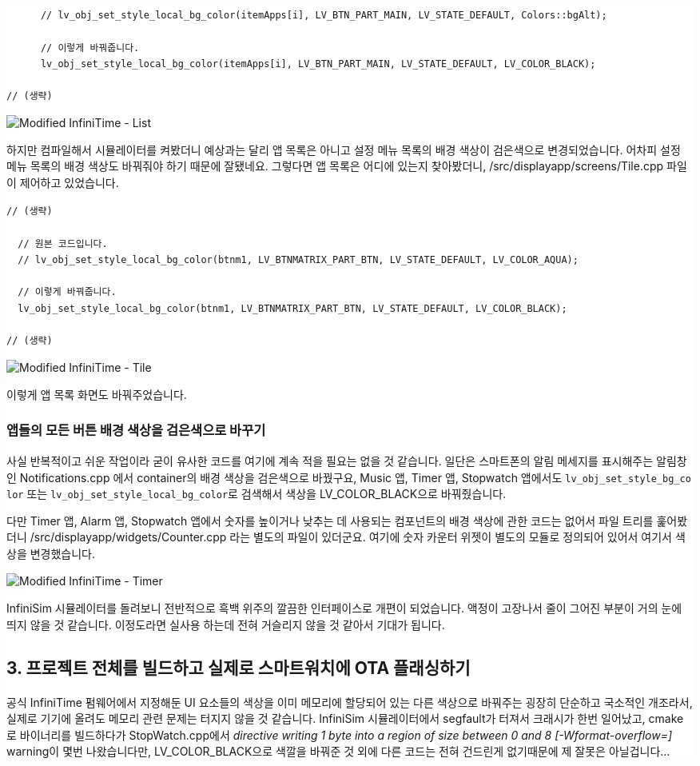 ```
      // lv_obj_set_style_local_bg_color(itemApps[i], LV_BTN_PART_MAIN, LV_STATE_DEFAULT, Colors::bgAlt);

      // 이렇게 바꿔줍니다.
      lv_obj_set_style_local_bg_color(itemApps[i], LV_BTN_PART_MAIN, LV_STATE_DEFAULT, LV_COLOR_BLACK);

// (생략)
```

![Modified InfiniTime - List](../assets/img/infinisim-infinitime-list.png)


하지만 컴파일해서 시뮬레이터를 켜봤더니 예상과는 달리 앱 목록은 아니고 설정 메뉴 목록의 배경 색상이 검은색으로 변경되었습니다. 어차피 설정 메뉴 목록의 배경 색상도 바꿔줘야 하기 때문에 잘됐네요. 그렇다면 앱 목록은 어디에 있는지 찾아봤더니, /src/displayapp/screens/Tile.cpp 파일이 제어하고 있었습니다.

```
// (생략)

  // 원본 코드입니다.
  // lv_obj_set_style_local_bg_color(btnm1, LV_BTNMATRIX_PART_BTN, LV_STATE_DEFAULT, LV_COLOR_AQUA);

  // 이렇게 바꿔줍니다.
  lv_obj_set_style_local_bg_color(btnm1, LV_BTNMATRIX_PART_BTN, LV_STATE_DEFAULT, LV_COLOR_BLACK);

// (생략)
```

![Modified InfiniTime - Tile](../assets/img/infinisim-infinitime-tile.png)

이렇게 앱 목록 화면도 바꿔주었습니다.


### 앱들의 모든 버튼 배경 색상을 검은색으로 바꾸기

사실 반복적이고 쉬운 작업이라 굳이 유사한 코드를 여기에 계속 적을 필요는 없을 것 같습니다. 일단은 스마트폰의 알림 메세지를 표시해주는 알림창인 Notifications.cpp 에서 container의 배경 색상을 검은색으로 바꿨구요, Music 앱, Timer 앱, Stopwatch 앱에서도 `lv_obj_set_style_bg_color` 또는 `lv_obj_set_style_local_bg_color`로 검색해서 색상을 LV_COLOR_BLACK으로 바꿔줬습니다. 

다만 Timer 앱, Alarm 앱, Stopwatch 앱에서 숫자를 높이거나 낮추는 데 사용되는 컴포넌트의 배경 색상에 관한 코드는 없어서 파일 트리를 훑어봤더니 /src/displayapp/widgets/Counter.cpp 라는 별도의 파일이 있더군요. 여기에 숫자 카운터 위젯이 별도의 모듈로 정의되어 있어서 여기서 색상을 변경했습니다.

![Modified InfiniTime - Timer](../assets/img/infinisim-infinitime-timer.png)

InfiniSim 시뮬레이터를 돌려보니 전반적으로 흑백 위주의 깔끔한 인터페이스로 개편이 되었습니다. 액정이 고장나서 줄이 그어진 부분이 거의 눈에 띄지 않을 것 같습니다. 이정도라면 실사용 하는데 전혀 거슬리지 않을 것 같아서 기대가 됩니다.


## 3. 프로젝트 전체를 빌드하고 실제로 스마트워치에 OTA 플래싱하기

공식 InfiniTime 펌웨어에서 지정해둔 UI 요소들의 색상을 이미 메모리에 할당되어 있는 다른 색상으로 바꿔주는 굉장히 단순하고 국소적인 개조라서, 실제로 기기에 올려도 메모리 관련 문제는 터지지 않을 것 같습니다. InfiniSim 시뮬레이터에서 segfault가 터져서 크래시가 한번 일어났고, cmake로 바이너리를 빌드하다가 StopWatch.cpp에서 *directive writing 1 byte into a region of size between 0 and 8 [-Wformat-overflow=]* warning이 몇번 나왔습니다만, LV_COLOR_BLACK으로 색깔을 바꿔준 것 외에 다른 코드는 전혀 건드린게 없기때문에 제 잘못은 아닐겁니다...
